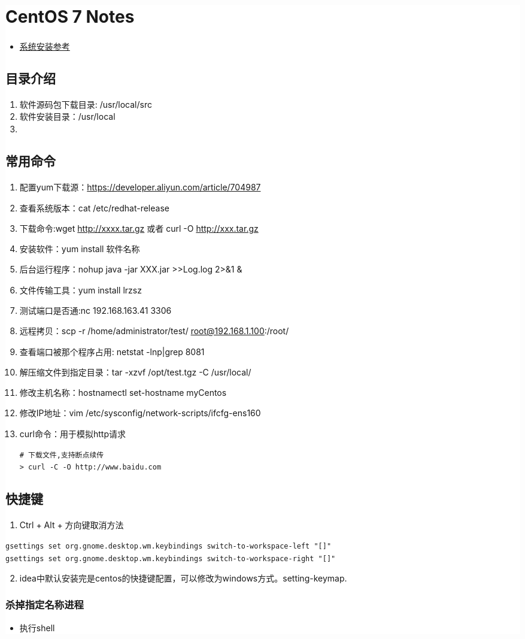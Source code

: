 # CentOS 7 Notes
- [系统安装参考](https://blog.csdn.net/qq_39135287/article/details/83993574)
## 目录介绍
1. 软件源码包下载目录: /usr/local/src
2. 软件安装目录：/usr/local
3. 
## 常用命令
1. 配置yum下载源：https://developer.aliyun.com/article/704987 

2. 查看系统版本：cat /etc/redhat-release 

3. 下载命令:wget http://xxxx.tar.gz  或者 curl -O http://xxx.tar.gz

4. 安装软件：yum install 软件名称

5. 后台运行程序：nohup java -jar XXX.jar >>Log.log 2>&1 &

6. 文件传输工具：yum install lrzsz

7. 测试端口是否通:nc 192.168.163.41 3306

8. 远程拷贝：scp -r /home/administrator/test/ root@192.168.1.100:/root/

9. 查看端口被那个程序占用: netstat -lnp|grep 8081

10.  解压缩文件到指定目录：tar -xzvf /opt/test.tgz -C /usr/local/

11.  修改主机名称：hostnamectl set-hostname myCentos

12.  修改IP地址：vim /etc/sysconfig/network-scripts/ifcfg-ens160

13. curl命令：用于模拟http请求

    ```shell
    # 下载文件,支持断点续传
    > curl -C -O http://www.baidu.com
    
    ```

    

## 快捷键
1. Ctrl + Alt + 方向键取消方法
```
gsettings set org.gnome.desktop.wm.keybindings switch-to-workspace-left "[]"
gsettings set org.gnome.desktop.wm.keybindings switch-to-workspace-right "[]"
```
2. idea中默认安装完是centos的快捷键配置，可以修改为windows方式。setting-keymap.

### 杀掉指定名称进程

-   执行shell
